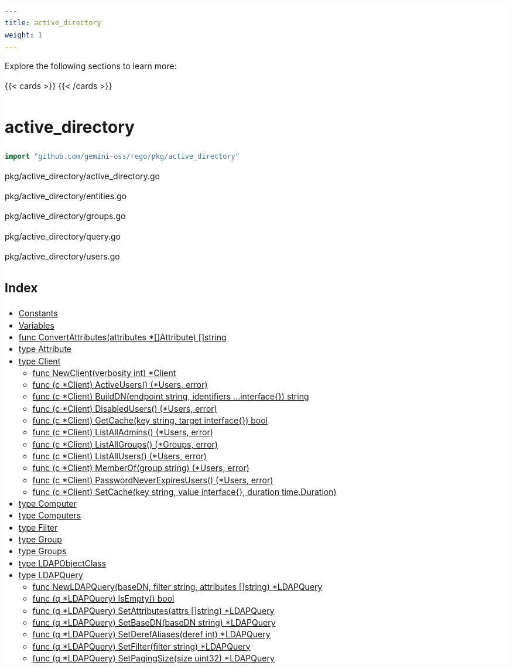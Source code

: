 ```yaml
---
title: active_directory
weight: 1
---
```

Explore the following sections to learn more:

{{< cards >}}
{{< /cards >}}





# active\_directory

```go
import "github.com/gemini-oss/rego/pkg/active_directory"
```

pkg/active\_directory/active\_directory.go

pkg/active\_directory/entities.go

pkg/active\_directory/groups.go

pkg/active\_directory/query.go

pkg/active\_directory/users.go

## Index

- [Constants](<#constants>)
- [Variables](<#variables>)
- [func ConvertAttributes\(attributes \*\[\]Attribute\) \[\]string](<#ConvertAttributes>)
- [type Attribute](<#Attribute>)
- [type Client](<#Client>)
  - [func NewClient\(verbosity int\) \*Client](<#NewClient>)
  - [func \(c \*Client\) ActiveUsers\(\) \(\*Users, error\)](<#Client.ActiveUsers>)
  - [func \(c \*Client\) BuildDN\(endpoint string, identifiers ...interface\{\}\) string](<#Client.BuildDN>)
  - [func \(c \*Client\) DisabledUsers\(\) \(\*Users, error\)](<#Client.DisabledUsers>)
  - [func \(c \*Client\) GetCache\(key string, target interface\{\}\) bool](<#Client.GetCache>)
  - [func \(c \*Client\) ListAllAdmins\(\) \(\*Users, error\)](<#Client.ListAllAdmins>)
  - [func \(c \*Client\) ListAllGroups\(\) \(\*Groups, error\)](<#Client.ListAllGroups>)
  - [func \(c \*Client\) ListAllUsers\(\) \(\*Users, error\)](<#Client.ListAllUsers>)
  - [func \(c \*Client\) MemberOf\(group string\) \(\*Users, error\)](<#Client.MemberOf>)
  - [func \(c \*Client\) PasswordNeverExpiresUsers\(\) \(\*Users, error\)](<#Client.PasswordNeverExpiresUsers>)
  - [func \(c \*Client\) SetCache\(key string, value interface\{\}, duration time.Duration\)](<#Client.SetCache>)
- [type Computer](<#Computer>)
- [type Computers](<#Computers>)
- [type Filter](<#Filter>)
- [type Group](<#Group>)
- [type Groups](<#Groups>)
- [type LDAPObjectClass](<#LDAPObjectClass>)
- [type LDAPQuery](<#LDAPQuery>)
  - [func NewLDAPQuery\(baseDN, filter string, attributes \[\]string\) \*LDAPQuery](<#NewLDAPQuery>)
  - [func \(q \*LDAPQuery\) IsEmpty\(\) bool](<#LDAPQuery.IsEmpty>)
  - [func \(q \*LDAPQuery\) SetAttributes\(attrs \[\]string\) \*LDAPQuery](<#LDAPQuery.SetAttributes>)
  - [func \(q \*LDAPQuery\) SetBaseDN\(baseDN string\) \*LDAPQuery](<#LDAPQuery.SetBaseDN>)
  - [func \(q \*LDAPQuery\) SetDerefAliases\(deref int\) \*LDAPQuery](<#LDAPQuery.SetDerefAliases>)
  - [func \(q \*LDAPQuery\) SetFilter\(filter string\) \*LDAPQuery](<#LDAPQuery.SetFilter>)
  - [func \(q \*LDAPQuery\) SetPagingSize\(size uint32\) \*LDAPQuery](<#LDAPQuery.SetPagingSize>)